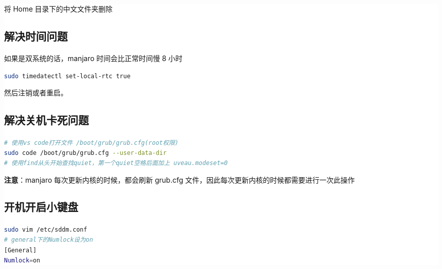 将 Home 目录下的中文文件夹删除

## 解决时间问题

如果是双系统的话，manjaro 时间会比正常时间慢 8 小时

```sh
sudo timedatectl set-local-rtc true
```

然后注销或者重启。

## 解决关机卡死问题

```sh
# 使用vs code打开文件 /boot/grub/grub.cfg(root权限)
sudo code /boot/grub/grub.cfg --user-data-dir     
# 使用find从头开始查找quiet，第一个quiet空格后面加上 uveau.modeset=0
```

**注意**：manjaro 每次更新内核的时候，都会刷新 grub.cfg 文件，因此每次更新内核的时候都需要进行一次此操作

## 开机开启小键盘

```sh
sudo vim /etc/sddm.conf
# general下的Numlock设为on
[General]
Numlock=on
```

